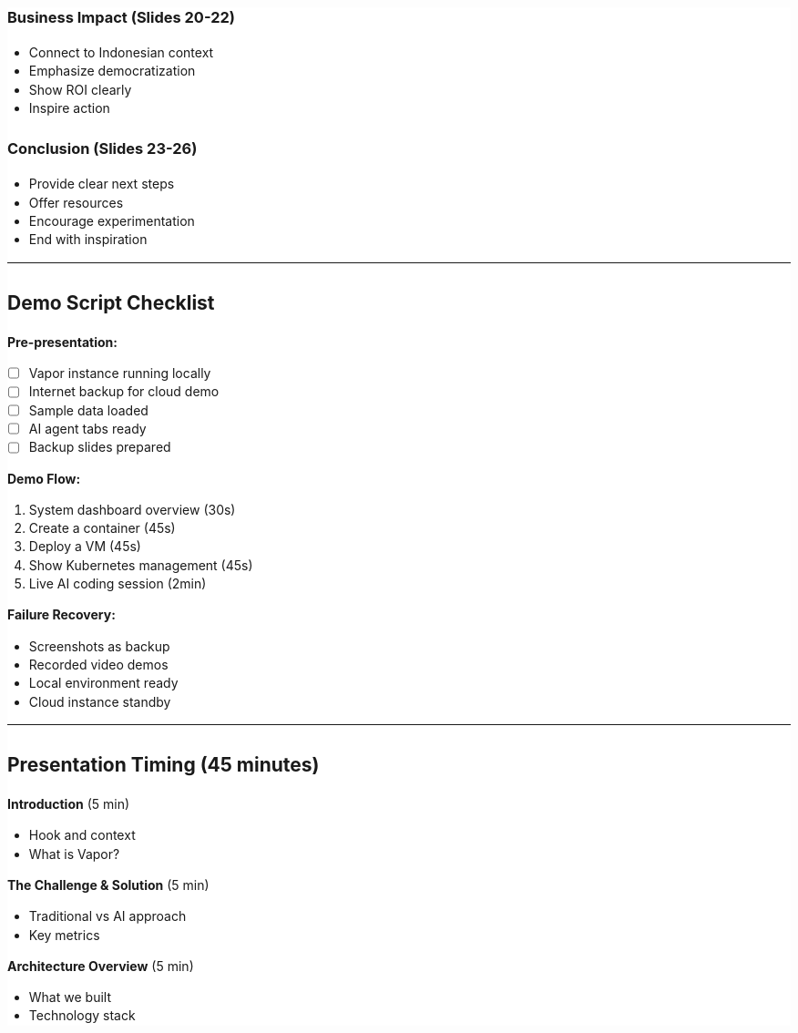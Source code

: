 ### Business Impact (Slides 20-22)
- Connect to Indonesian context
- Emphasize democratization
- Show ROI clearly
- Inspire action

### Conclusion (Slides 23-26)
- Provide clear next steps
- Offer resources
- Encourage experimentation
- End with inspiration

---

## Demo Script Checklist

**Pre-presentation:**
- [ ] Vapor instance running locally
- [ ] Internet backup for cloud demo
- [ ] Sample data loaded
- [ ] AI agent tabs ready
- [ ] Backup slides prepared

**Demo Flow:**
1. System dashboard overview (30s)
2. Create a container (45s)
3. Deploy a VM (45s)
4. Show Kubernetes management (45s)
5. Live AI coding session (2min)

**Failure Recovery:**
- Screenshots as backup
- Recorded video demos
- Local environment ready
- Cloud instance standby

---

## Presentation Timing (45 minutes)

**Introduction** (5 min)
- Hook and context
- What is Vapor?

**The Challenge & Solution** (5 min)
- Traditional vs AI approach
- Key metrics

**Architecture Overview** (5 min)
- What we built
- Technology stack

